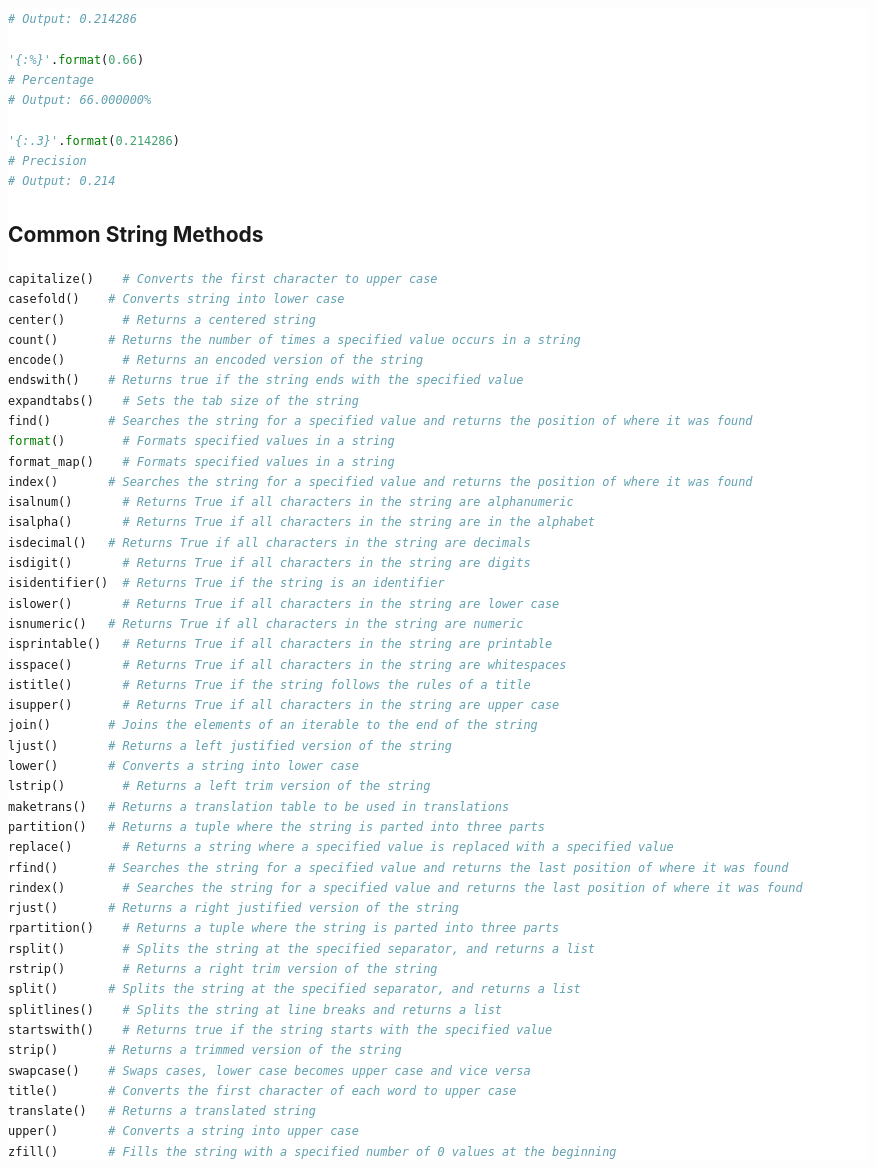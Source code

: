 ```py
# Output: 0.214286

'{:%}'.format(0.66)
# Percentage
# Output: 66.000000%

'{:.3}'.format(0.214286)
# Precision
# Output: 0.214
```

## Common String Methods

```py
capitalize()	# Converts the first character to upper case
casefold()	  # Converts string into lower case
center()	    # Returns a centered string
count()	      # Returns the number of times a specified value occurs in a string
encode()	    # Returns an encoded version of the string
endswith()	  # Returns true if the string ends with the specified value
expandtabs()	# Sets the tab size of the string
find()	      # Searches the string for a specified value and returns the position of where it was found
format()	    # Formats specified values in a string
format_map()	# Formats specified values in a string
index()	      # Searches the string for a specified value and returns the position of where it was found
isalnum()	    # Returns True if all characters in the string are alphanumeric
isalpha()	    # Returns True if all characters in the string are in the alphabet
isdecimal()	  # Returns True if all characters in the string are decimals
isdigit()	    # Returns True if all characters in the string are digits
isidentifier()	# Returns True if the string is an identifier
islower()	    # Returns True if all characters in the string are lower case
isnumeric()	  # Returns True if all characters in the string are numeric
isprintable()	# Returns True if all characters in the string are printable
isspace()	    # Returns True if all characters in the string are whitespaces
istitle()	    # Returns True if the string follows the rules of a title
isupper()	    # Returns True if all characters in the string are upper case
join()	      # Joins the elements of an iterable to the end of the string
ljust()	      # Returns a left justified version of the string
lower()	      # Converts a string into lower case
lstrip()	    # Returns a left trim version of the string
maketrans()	  # Returns a translation table to be used in translations
partition()	  # Returns a tuple where the string is parted into three parts
replace()	    # Returns a string where a specified value is replaced with a specified value
rfind()	      # Searches the string for a specified value and returns the last position of where it was found
rindex()	    # Searches the string for a specified value and returns the last position of where it was found
rjust()	      # Returns a right justified version of the string
rpartition()	# Returns a tuple where the string is parted into three parts
rsplit()	    # Splits the string at the specified separator, and returns a list
rstrip()	    # Returns a right trim version of the string
split()	      # Splits the string at the specified separator, and returns a list
splitlines()	# Splits the string at line breaks and returns a list
startswith()	# Returns true if the string starts with the specified value
strip()	      # Returns a trimmed version of the string
swapcase()	  # Swaps cases, lower case becomes upper case and vice versa
title()	      # Converts the first character of each word to upper case
translate()	  # Returns a translated string
upper()	      # Converts a string into upper case
zfill()	      # Fills the string with a specified number of 0 values at the beginning
```
